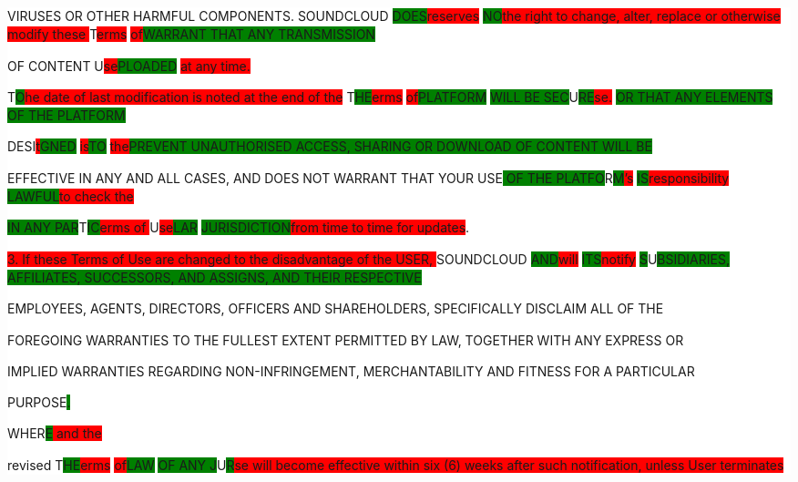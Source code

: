 VIRUSES OR OTHER HARMFUL COMPONENTS</span>. SOUNDCLOUD <span style="background-color: green;">DOES</span><span style="background-color: red;">reserves</span> <span style="background-color: green;">NO</span><span style="background-color: red;">the right to change, alter, replace or otherwise modify these </span>T<span style="background-color: red;">erms</span> <span style="background-color: red;">of</span><span style="background-color: green;">WARRANT THAT ANY TRANSMISSION


OF CONTENT</span> U<span style="background-color: red;">se</span><span style="background-color: green;">PLOADED</span> <span style="background-color: red;">at any time.


</span>T<span style="background-color: green;">O</span><span style="background-color: red;">he date of last modification is noted at the end of the</span> T<span style="background-color: green;">HE</span><span style="background-color: red;">erms</span> <span style="background-color: red;">of</span><span style="background-color: green;">PLATFORM</span> <span style="background-color: green;">WILL BE SEC</span>U<span style="background-color: green;">RE</span><span style="background-color: red;">se.</span> <span style="background-color: green;">OR THAT ANY ELEMENTS OF THE PLATFORM


DES</span>I<span style="background-color: red;">t</span><span style="background-color: green;">GNED</span> <span style="background-color: red;">is</span><span style="background-color: green;">TO</span> <span style="background-color: red;">the</span><span style="background-color: green;">PREVENT UNAUTHORISED ACCESS, SHARING OR DOWNLOAD OF CONTENT WILL BE


EFFECTIVE IN ANY AND ALL CASES, AND DOES NOT WARRANT THAT YOUR</span> USE<span style="background-color: green;"> OF THE PLATFO</span>R<span style="background-color: green;">M</span><span style="background-color: red;">’s</span> <span style="background-color: green;">IS</span><span style="background-color: red;">responsibility</span> <span style="background-color: green;">LAWFUL</span><span style="background-color: red;">to check the</span>


<span style="background-color: green;">IN ANY PAR</span>T<span style="background-color: green;">IC</span><span style="background-color: red;">erms of </span>U<span style="background-color: red;">se</span><span style="background-color: green;">LAR</span> <span style="background-color: green;">JURISDICTION</span><span style="background-color: red;">from time to time for updates</span>.


<span style="background-color: red;">3. If these Terms of Use are changed to the disadvantage of the USER, </span>SOUNDCLOUD <span style="background-color: green;">AND</span><span style="background-color: red;">will</span> <span style="background-color: green;">ITS</span><span style="background-color: red;">notify</span> <span style="background-color: green;">S</span>U<span style="background-color: green;">BSIDIARIES, AFFILIATES, SUCCESSORS, AND ASSIGNS, AND THEIR RESPECTIVE


EMPLOYEES, AGENTS, DIRECTORS, OFFICERS AND SHAREHOLDERS, SPECIFICALLY DISCLAIM ALL OF THE


FOREGOING WARRANTIES TO THE FULLEST EXTENT PERMITTED BY LAW, TOGETHER WITH ANY EXPRESS OR


IMPLIED WARRANTIES REGARDING NON-INFRINGEMENT, MERCHANTABILITY AND FITNESS FOR A PARTICULAR


PURPO</span>SE<span style="background-color: green;">.


WHE</span>R<span style="background-color: green;">E</span><span style="background-color: red;"> and the


revised</span> T<span style="background-color: green;">HE</span><span style="background-color: red;">erms</span> <span style="background-color: red;">of</span><span style="background-color: green;">LAW</span> <span style="background-color: green;">OF ANY J</span>U<span style="background-color: green;">R</span><span style="background-color: red;">se will become effective within six (6) weeks after such notification, unless User terminates
